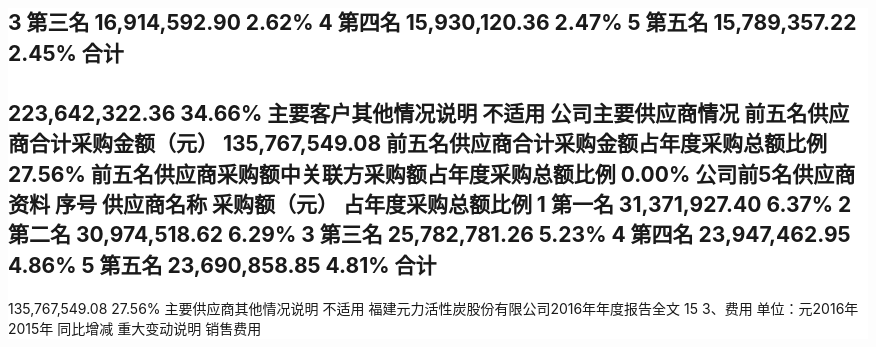 3
第三名
16,914,592.90
2.62%
4
第四名
15,930,120.36
2.47%
5
第五名
15,789,357.22
2.45%
合计
--
223,642,322.36
34.66%
主要客户其他情况说明
不适用
公司主要供应商情况
前五名供应商合计采购金额（元）
135,767,549.08
前五名供应商合计采购金额占年度采购总额比例
27.56%
前五名供应商采购额中关联方采购额占年度采购总额比例
0.00%
公司前5名供应商资料
序号
供应商名称
采购额（元）
占年度采购总额比例
1
第一名
31,371,927.40
6.37%
2
第二名
30,974,518.62
6.29%
3
第三名
25,782,781.26
5.23%
4
第四名
23,947,462.95
4.86%
5
第五名
23,690,858.85
4.81%
合计
--
135,767,549.08
27.56%
主要供应商其他情况说明
不适用
福建元力活性炭股份有限公司2016年年度报告全文
15
3、费用
单位：元2016年
2015年
同比增减
重大变动说明
销售费用